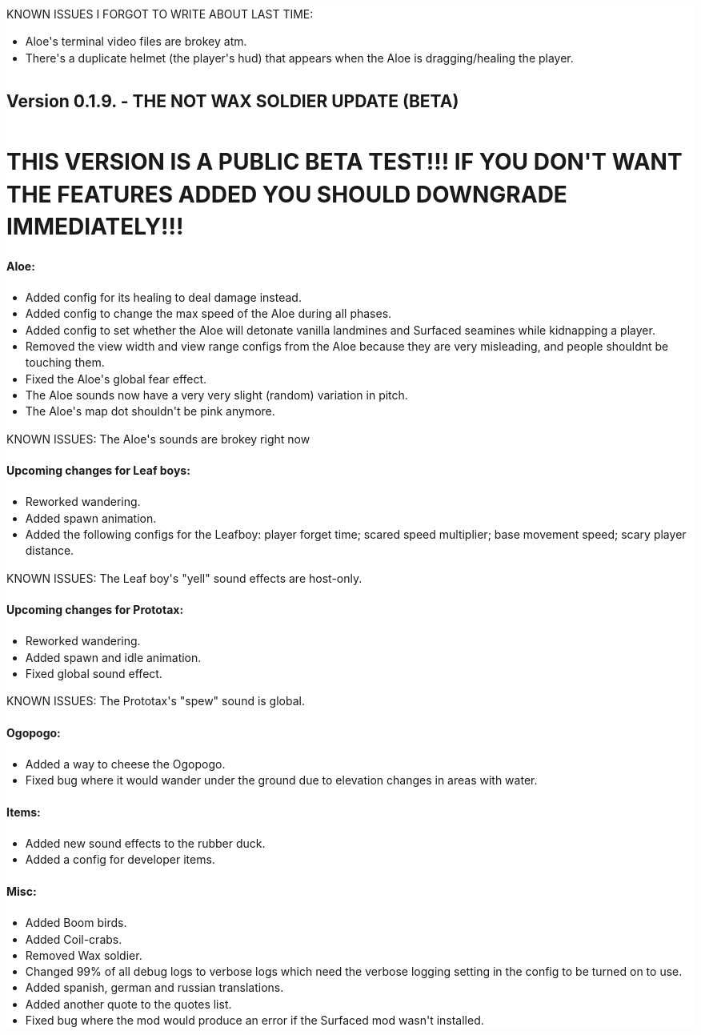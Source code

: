 KNOWN ISSUES I FORGOT TO WRITE ABOUT LAST TIME:
- Aloe's terminal video files are brokey atm.
- There's a duplicate helmet (the player's hud) that appears when the Aloe is dragging/healing the player.


## Version 0.1.9. - THE NOT WAX SOLDIER UPDATE (BETA)

# THIS VERSION IS A PUBLIC BETA TEST!!! IF YOU DON'T WANT THE FEATURES ADDED YOU SHOULD DOWNGRADE IMMEDIATELY!!!

#### Aloe:
- Added config for its healing to deal damage instead.
- Added config to change the max speed of the Aloe during all phases.
- Added config to set whether the Aloe will detonate vanilla landmines and Surfaced seamines while kidnapping a player.
- Removed the view width and view range configs from the Aloe because they are very misleading, and people shouldnt be touching them.
- Fixed the Aloe's global fear effect.
- The Aloe sounds now have a very very slight (random) variation in pitch.
- The Aloe's map dot shouldn't be pink anymore.

KNOWN ISSUES: The Aloe's sounds are brokey right now

#### Upcoming changes for Leaf boys:
- Reworked wandering.
- Added spawn animation.
- Added the following configs for the Leafboy: player forget time; scared speed multiplier; base movement speed; scary player distance.

KNOWN ISSUES: The Leaf boy's "yell" sound effects are host-only.

#### Upcoming changes for Prototax:
- Reworked wandering.
- Added spawn and idle animation.
- Fixed global sound effect.

KNOWN ISSUES: The Prototax's "spew" sound is global.

#### Ogopogo:
- Added a way to cheese the Ogopogo.
- Fixed bug where it would wander under the ground due to elevation changes in areas with water.
 
#### Items:
- Added new sound effects to the rubber duck.
- Added a config for developer items.

#### Misc:
- Added Boom birds.
- Added Coil-crabs.
- Removed Wax soldier.
- Changed 99% of all debug logs to verbose logs which need the verbose logging setting in the config to be turned on to use.
- Added spanish, german and russian translations.
- Added another quote to the quotes list.
- Fixed bug where the mod would produce an error if the Surfaced mod wasn't installed.
